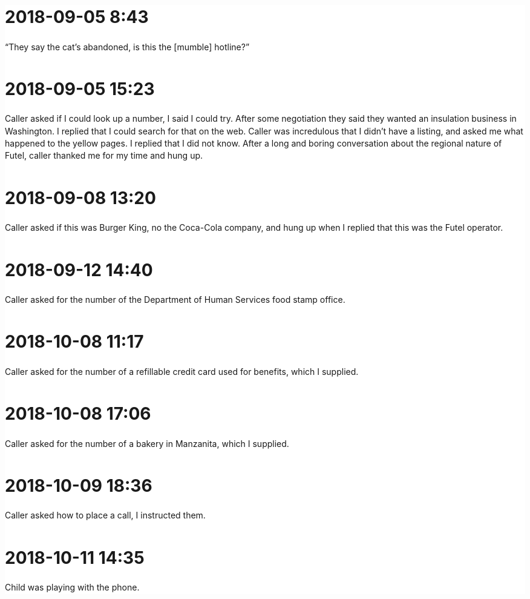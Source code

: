 

# 2018-09-05 8:43

&ldquo;They say the cat&rsquo;s abandoned, is this the [mumble] hotline?&rdquo;



# 2018-09-05 15:23

Caller asked if I could look up a number, I said I could try. After some negotiation they said they wanted an insulation business in Washington. I replied that I could search for that on the web. Caller was incredulous that I didn&rsquo;t have a listing, and asked me what happened to the yellow pages. I replied that I did not know. After a long and boring conversation about the regional nature of Futel, caller thanked me for my time and hung up.



# 2018-09-08 13:20

Caller asked if this was Burger King, no the Coca-Cola company, and hung up when I replied that this was the Futel operator.



# 2018-09-12 14:40

Caller asked for the number of the Department of Human Services food stamp office.



# 2018-10-08 11:17

Caller asked for the number of a refillable credit card used for benefits, which I supplied.



# 2018-10-08 17:06

Caller asked for the number of a bakery in Manzanita, which I supplied.



# 2018-10-09 18:36

Caller asked how to place a call, I instructed them.



# 2018-10-11 14:35

Child was playing with the phone.
